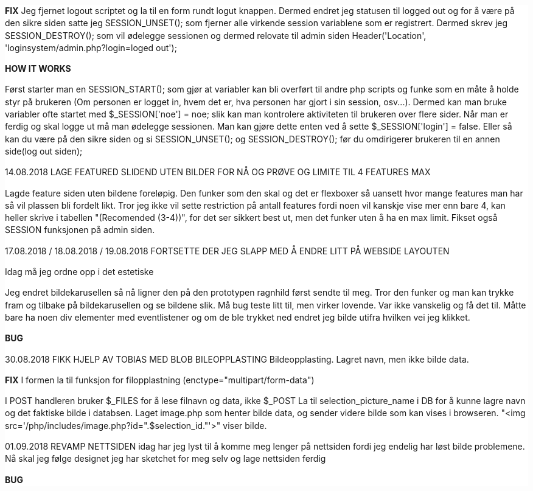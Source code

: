 **FIX**
Jeg fjernet logout scriptet og la til en form rundt logut knappen. Dermed endret jeg statusen til logged out og for å være på den sikre siden satte jeg SESSION_UNSET(); som fjerner alle virkende session variablene som er registrert. Dermed skrev jeg SESSION_DESTROY(); som vil ødelegge sessionen og dermed relovate til admin siden Header('Location', 'loginsystem/admin.php?login=loged out');

**HOW IT WORKS**

Først starter man en SESSION_START(); som gjør at variabler kan bli overført til andre php scripts og funke som en måte å holde styr på brukeren (Om personen er logget in, hvem det er, hva personen har gjort i sin session, osv...). Dermed kan man bruke variabler ofte startet med $_SESSION['noe'] = noe;
slik kan man kontrolere aktiviteten til brukeren over flere sider. Når man er ferdig og skal logge ut må man ødelegge sessionen. Man kan gjøre dette enten ved å sette $_SESSION['login'] = false. Eller så kan du være på den sikre siden og si SESSION_UNSET(); og SESSION_DESTROY(); før du omdirigerer brukeren til en annen side(log out siden);


14.08.2018 LAGE FEATURED SLIDEND UTEN BILDER FOR NÅ OG PRØVE OG LIMITE TIL 4 FEATURES MAX


Lagde feature siden uten bildene foreløpig. Den funker som den skal og det er flexboxer så uansett hvor mange features man har så vil plassen bli fordelt likt. Tror jeg ikke vil sette restriction på antall features fordi noen vil kanskje vise mer enn bare 4, kan heller skrive i tabellen "(Recomended (3-4))", for det ser sikkert best ut, men det funker uten å ha en max limit. Fikset også SESSION funksjonen på admin siden.


17.08.2018 / 18.08.2018 / 19.08.2018 FORTSETTE DER JEG SLAPP MED Å ENDRE LITT PÅ WEBSIDE LAYOUTEN

Idag må jeg ordne opp i det estetiske

Jeg endret bildekarusellen så nå ligner den på den prototypen ragnhild først sendte til meg. Tror den funker og man kan trykke fram og tilbake på bildekarusellen og se bildene slik. Må bug teste litt til, men virker lovende. Var ikke vanskelig og få det til. Måtte bare ha noen div elementer med eventlistener og om de ble trykket ned endret jeg bilde utifra hvilken vei jeg klikket.


**BUG**

30.08.2018 FIKK HJELP AV TOBIAS MED BLOB BILEOPPLASTING
Bildeopplasting.
Lagret navn, men ikke bilde data.

**FIX**
I formen la til funksjon for filopplastning (enctype="multipart/form-data")

I POST handleren bruker $_FILES for å lese filnavn og data, ikke $_POST
La til selection_picture_name i DB for å kunne lagre navn og det faktiske bilde i databsen.
Laget image.php som henter bilde data, og sender videre bilde som kan vises i browseren.
"<img src='/php/includes/image.php?id=".$selection_id."'>" viser bilde.


01.09.2018 REVAMP NETTSIDEN
idag har jeg lyst til å komme meg lenger på nettsiden fordi jeg endelig har løst bilde problemene. Nå skal jeg følge designet jeg har sketchet for meg selv og lage nettsiden ferdig

**BUG**
